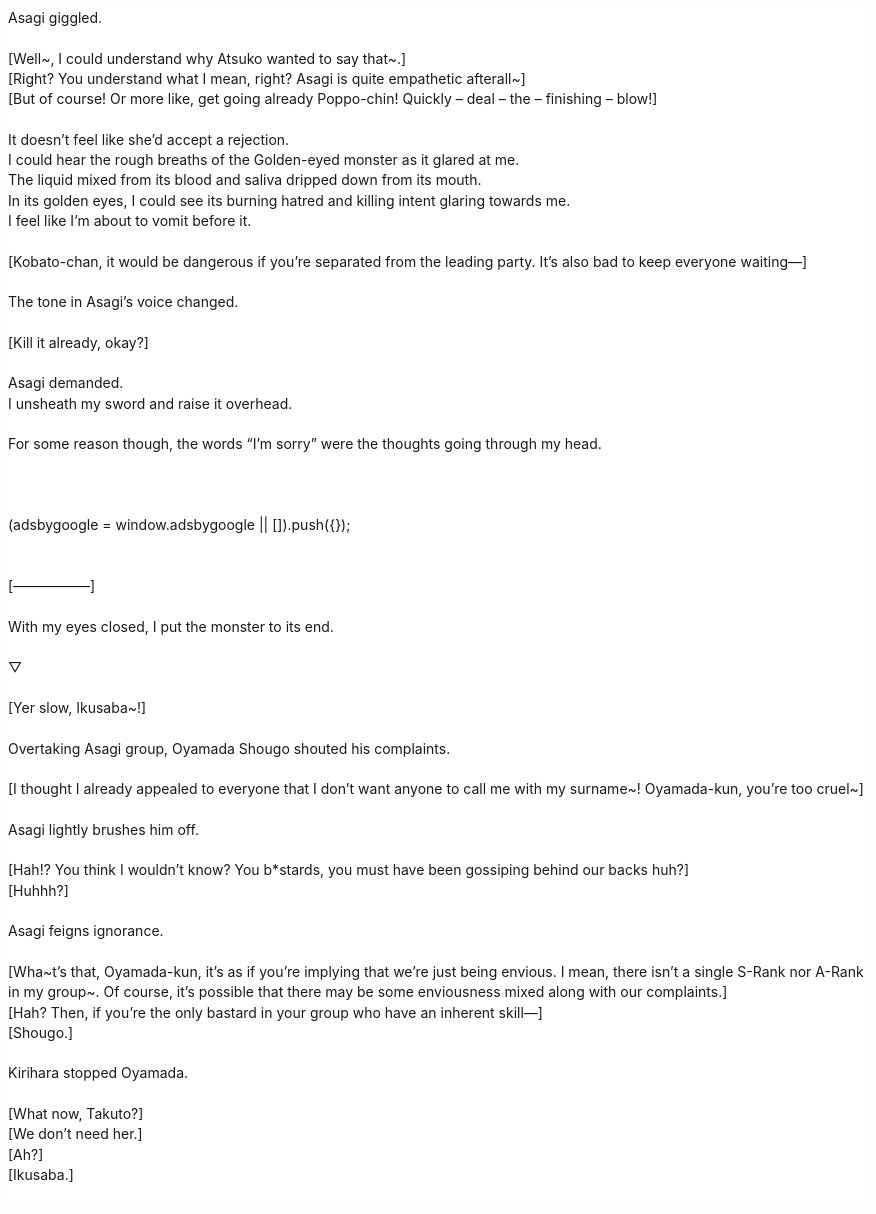 Asagi giggled.<br/>
 <br/>
[Well~, I could understand why Atsuko wanted to say that~.]<br/>
[Right? You understand what I mean, right? Asagi is quite empathetic afterall~]<br/>
[But of course! Or more like, get going already Poppo-chin! Quickly – deal – the – finishing – blow!]<br/>
 <br/>
It doesn’t feel like she’d accept a rejection.<br/>
I could hear the rough breaths of the Golden-eyed monster as it glared at me.<br/>
The liquid mixed from its blood and saliva dripped down from its mouth.<br/>
In its golden eyes, I could see its burning hatred and killing intent glaring towards me.<br/>
I feel like I’m about to vomit before it.<br/>
 <br/>
[Kobato-chan, it would be dangerous if you’re separated from the leading party. It’s also bad to keep everyone waiting—]<br/>
 <br/>
The tone in Asagi’s voice changed.<br/>
 <br/>
[Kill it already, okay?]<br/>
 <br/>
Asagi demanded.<br/>
I unsheath my sword and raise it overhead.<br/>
 <br/>
For some reason though, the words “I’m sorry” were the thoughts going through my head.<br/>
<br/>
<br/>
 <br/>
(adsbygoogle = window.adsbygoogle || []).push({}); <br/>
<br/>
<br/>
[—————–]<br/>
 <br/>
With my eyes closed, I put the monster to its end.<br/>
 <br/>
▽<br/>
 <br/>
[Yer slow, Ikusaba~!]<br/>
 <br/>
Overtaking Asagi group, Oyamada Shougo shouted his complaints.<br/>
 <br/>
[I thought I already appealed to everyone that I don’t want anyone to call me with my surname~! Oyamada-kun, you’re too cruel~]<br/>
 <br/>
Asagi lightly brushes him off.<br/>
 <br/>
[Hah!? You think I wouldn’t know? You b*stards, you must have been gossiping behind our backs huh?]<br/>
[Huhhh?]<br/>
 <br/>
Asagi feigns ignorance.<br/>
 <br/>
[Wha~t’s that, Oyamada-kun, it’s as if you’re implying that we’re just being envious. I mean, there isn’t a single S-Rank nor A-Rank in my group~. Of course, it’s possible that there may be some enviousness mixed along with our complaints.]<br/>
[Hah? Then, if you’re the only bastard in your group who have an inherent skill—]<br/>
[Shougo.]<br/>
 <br/>
Kirihara stopped Oyamada.<br/>
 <br/>
[What now, Takuto?]<br/>
[We don’t need her.]<br/>
[Ah?]<br/>
[Ikusaba.]<br/>
 <br/>